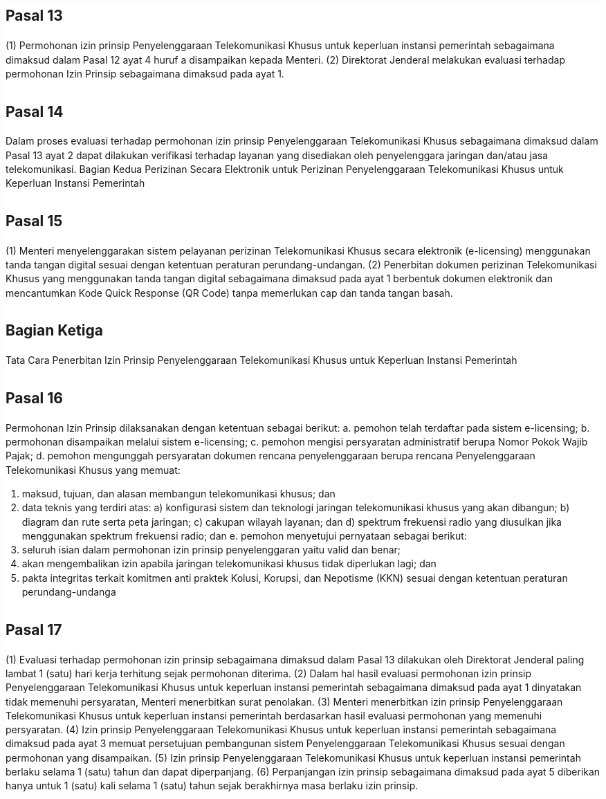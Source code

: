 ## Pasal 13
(1) Permohonan izin prinsip Penyelenggaraan Telekomunikasi Khusus untuk keperluan instansi pemerintah sebagaimana dimaksud dalam Pasal 12 ayat 4 huruf a disampaikan kepada Menteri.
(2) Direktorat Jenderal melakukan evaluasi terhadap permohonan Izin Prinsip sebagaimana dimaksud pada ayat 1.

## Pasal 14
Dalam proses evaluasi terhadap permohonan izin prinsip Penyelenggaraan Telekomunikasi Khusus sebagaimana dimaksud dalam Pasal 13 ayat 2 dapat dilakukan verifikasi terhadap layanan yang disediakan oleh penyelenggara jaringan dan/atau jasa telekomunikasi. Bagian Kedua Perizinan Secara Elektronik untuk Perizinan Penyelenggaraan Telekomunikasi Khusus untuk Keperluan Instansi Pemerintah

## Pasal 15
(1) Menteri menyelenggarakan sistem pelayanan perizinan Telekomunikasi Khusus secara elektronik (e-licensing) menggunakan tanda tangan digital sesuai dengan ketentuan peraturan perundang-undangan.
(2) Penerbitan dokumen perizinan Telekomunikasi Khusus yang menggunakan tanda tangan digital sebagaimana dimaksud pada ayat 1 berbentuk dokumen elektronik dan mencantumkan Kode Quick Response (QR Code) tanpa memerlukan cap dan tanda tangan basah.

## Bagian Ketiga
Tata Cara Penerbitan Izin Prinsip Penyelenggaraan
Telekomunikasi Khusus untuk Keperluan Instansi Pemerintah

## Pasal 16
Permohonan Izin Prinsip dilaksanakan dengan ketentuan sebagai berikut:
a. pemohon telah terdaftar pada sistem e-licensing;
b. permohonan disampaikan melalui sistem e-licensing;
c. pemohon mengisi persyaratan administratif berupa Nomor Pokok Wajib Pajak;
d. pemohon mengunggah persyaratan dokumen rencana penyelenggaraan berupa rencana Penyelenggaraan Telekomunikasi Khusus yang memuat:
1. maksud, tujuan, dan alasan membangun telekomunikasi khusus; dan
2. data teknis yang terdiri atas:
a) konfigurasi sistem dan teknologi jaringan telekomunikasi khusus yang akan dibangun;
b) diagram dan rute serta peta jaringan;
c) cakupan wilayah layanan; dan
d) spektrum frekuensi radio yang diusulkan jika menggunakan spektrum frekuensi radio; dan
e. pemohon menyetujui pernyataan sebagai berikut:
1. seluruh isian dalam permohonan izin prinsip penyelenggaran yaitu valid dan benar;
2. akan mengembalikan izin apabila jaringan telekomunikasi khusus tidak diperlukan lagi; dan
3. pakta integritas terkait komitmen anti praktek Kolusi, Korupsi, dan Nepotisme (KKN) sesuai dengan ketentuan peraturan perundang-undanga

## Pasal 17
(1) Evaluasi terhadap permohonan izin prinsip sebagaimana dimaksud dalam Pasal 13 dilakukan oleh Direktorat Jenderal paling lambat 1 (satu) hari kerja terhitung sejak permohonan diterima.
(2) Dalam hal hasil evaluasi permohonan izin prinsip Penyelenggaraan Telekomunikasi Khusus untuk keperluan instansi pemerintah sebagaimana dimaksud pada ayat 1 dinyatakan tidak memenuhi persyaratan, Menteri menerbitkan surat penolakan.
(3) Menteri menerbitkan izin prinsip Penyelenggaraan Telekomunikasi Khusus untuk keperluan instansi pemerintah berdasarkan hasil evaluasi permohonan yang memenuhi persyaratan.
(4) Izin prinsip Penyelenggaraan Telekomunikasi Khusus untuk keperluan instansi pemerintah sebagaimana dimaksud pada ayat 3 memuat persetujuan pembangunan sistem Penyelenggaraan Telekomunikasi Khusus sesuai dengan permohonan yang disampaikan.
(5) Izin prinsip Penyelenggaraan Telekomunikasi Khusus untuk keperluan instansi pemerintah berlaku selama 1 (satu) tahun dan dapat diperpanjang.
(6) Perpanjangan izin prinsip sebagaimana dimaksud pada ayat 5 diberikan hanya untuk 1 (satu) kali selama 1 (satu) tahun sejak berakhirnya masa berlaku izin prinsip.
